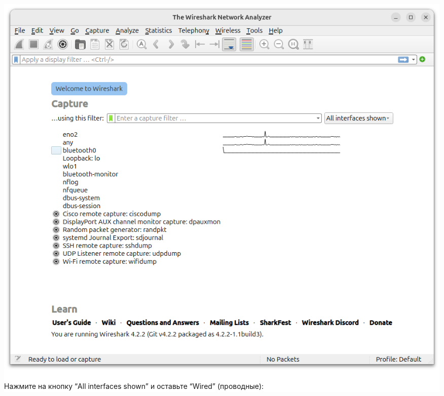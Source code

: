 <img src="assets/6.2.1.png">
</p>

Нажмите на кнопку “All interfaces shown” и оставьте “Wired” (проводные):

<p align="center">